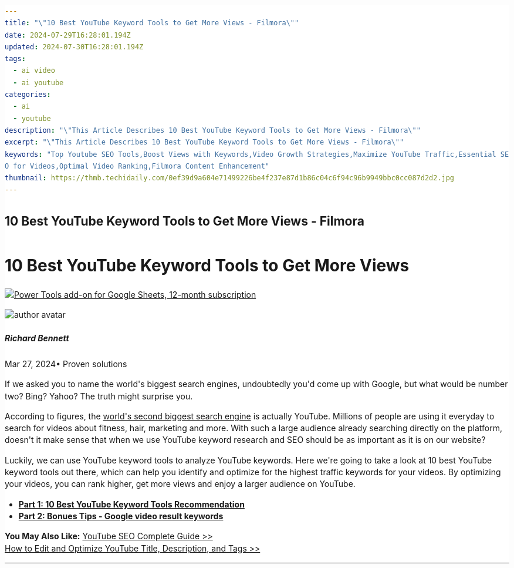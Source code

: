 ```yaml
---
title: "\"10 Best YouTube Keyword Tools to Get More Views - Filmora\""
date: 2024-07-29T16:28:01.194Z
updated: 2024-07-30T16:28:01.194Z
tags:
  - ai video
  - ai youtube
categories:
  - ai
  - youtube
description: "\"This Article Describes 10 Best YouTube Keyword Tools to Get More Views - Filmora\""
excerpt: "\"This Article Describes 10 Best YouTube Keyword Tools to Get More Views - Filmora\""
keywords: "Top Youtube SEO Tools,Boost Views with Keywords,Video Growth Strategies,Maximize YouTube Traffic,Essential SEO for Videos,Optimal Video Ranking,Filmora Content Enhancement"
thumbnail: https://thmb.techidaily.com/0ef39d9a604e71499226be4f237e87d1b86c04c6f94c96b9949bbc0cc087d2d2.jpg
---
```


## 10 Best YouTube Keyword Tools to Get More Views - Filmora

# 10 Best YouTube Keyword Tools to Get More Views


<a href="https://secure.2checkout.com/order/checkout.php?PRODS=4721564&QTY=1&AFFILIATE=108875&CART=1"><img src="https://secure.avangate.com/images/merchant/c14a8df1e1b4d5297e9cb30cb34d5a00/products/copy_power-tools-48.png" border="0">Power Tools add-on for Google Sheets, 12-month subscription</a>

![author avatar](https://images.wondershare.com/filmora/article-images/richard-bennett.jpg)

##### Richard Bennett

 Mar 27, 2024• Proven solutions

If we asked you to name the world's biggest search engines, undoubtedly you'd come up with Google, but what would be number two? Bing? Yahoo? The truth might surprise you.

According to figures, the [world's second biggest search engine](https://tools.techidaily.com/wondershare/filmora/download/) is actually YouTube. Millions of people are using it everyday to search for videos about fitness, hair, marketing and more. With such a large audience already searching directly on the platform, doesn't it make sense that when we use YouTube keyword research and SEO should be as important as it is on our website?

Luckily, we can use YouTube keyword tools to analyze YouTube keywords. Here we're going to take a look at 10 best YouTube keyword tools out there, which can help you identify and optimize for the highest traffic keywords for your videos. By optimizing your videos, you can rank higher, get more views and enjoy a larger audience on YouTube.

* [**Part 1: 10 Best YouTube Keyword Tools Recommendation**](#part1)
* [**Part 2: Bonues Tips - Google video result keywords**](#part2)

**You May Also Like:**
[YouTube SEO Complete Guide >>](https://tools.techidaily.com/wondershare/filmora/download/)  
[How to Edit and Optimize YouTube Title, Description, and Tags >>](https://tools.techidaily.com/wondershare/filmora/download/)

---